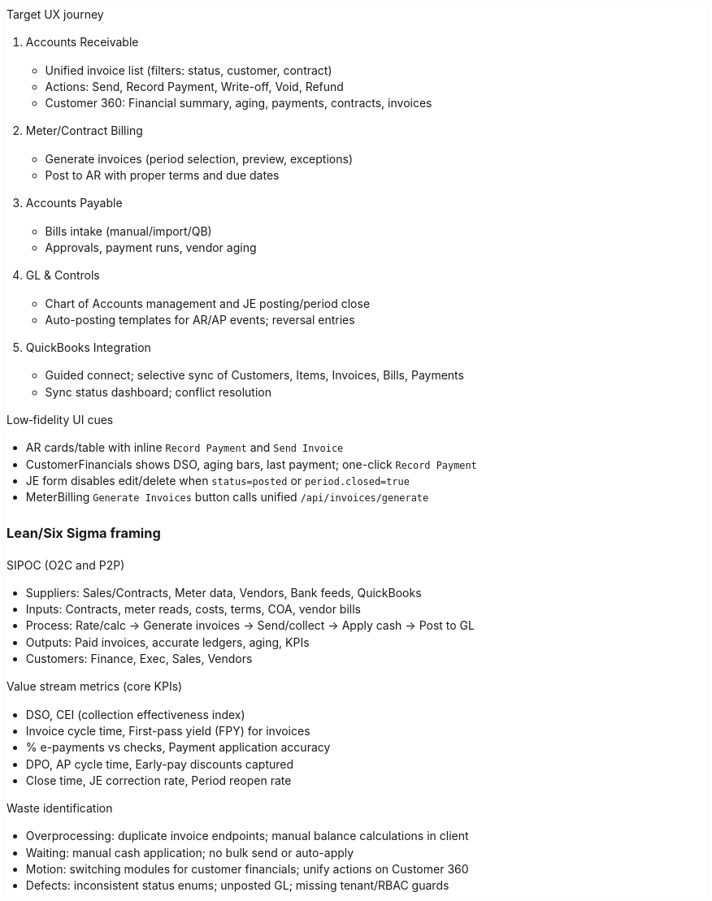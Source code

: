 Target UX journey

1. Accounts Receivable

   - Unified invoice list (filters: status, customer, contract)
   - Actions: Send, Record Payment, Write-off, Void, Refund
   - Customer 360: Financial summary, aging, payments, contracts, invoices

2. Meter/Contract Billing

   - Generate invoices (period selection, preview, exceptions)
   - Post to AR with proper terms and due dates

3. Accounts Payable

   - Bills intake (manual/import/QB)
   - Approvals, payment runs, vendor aging

4. GL & Controls

   - Chart of Accounts management and JE posting/period close
   - Auto-posting templates for AR/AP events; reversal entries

5. QuickBooks Integration
   - Guided connect; selective sync of Customers, Items, Invoices, Bills, Payments
   - Sync status dashboard; conflict resolution

Low‑fidelity UI cues

- AR cards/table with inline `Record Payment` and `Send Invoice`
- CustomerFinancials shows DSO, aging bars, last payment; one-click `Record Payment`
- JE form disables edit/delete when `status=posted` or `period.closed=true`
- MeterBilling `Generate Invoices` button calls unified `/api/invoices/generate`

### Lean/Six Sigma framing

SIPOC (O2C and P2P)

- Suppliers: Sales/Contracts, Meter data, Vendors, Bank feeds, QuickBooks
- Inputs: Contracts, meter reads, costs, terms, COA, vendor bills
- Process: Rate/calc → Generate invoices → Send/collect → Apply cash → Post to GL
- Outputs: Paid invoices, accurate ledgers, aging, KPIs
- Customers: Finance, Exec, Sales, Vendors

Value stream metrics (core KPIs)

- DSO, CEI (collection effectiveness index)
- Invoice cycle time, First-pass yield (FPY) for invoices
- % e-payments vs checks, Payment application accuracy
- DPO, AP cycle time, Early-pay discounts captured
- Close time, JE correction rate, Period reopen rate

Waste identification

- Overprocessing: duplicate invoice endpoints; manual balance calculations in client
- Waiting: manual cash application; no bulk send or auto-apply
- Motion: switching modules for customer financials; unify actions on Customer 360
- Defects: inconsistent status enums; unposted GL; missing tenant/RBAC guards
